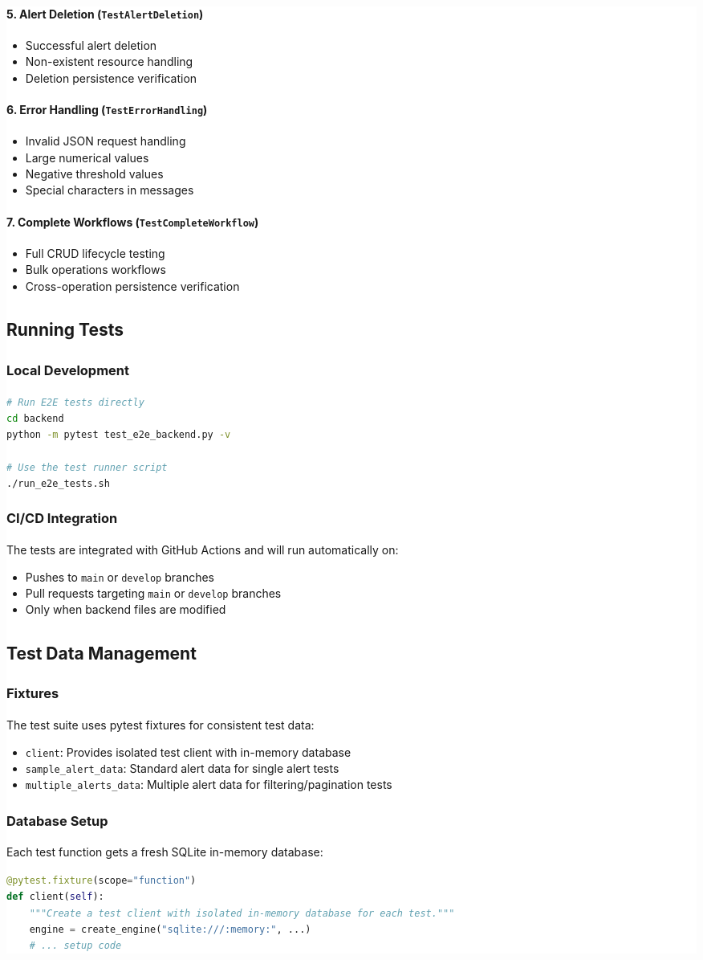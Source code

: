 #### 5. Alert Deletion (`TestAlertDeletion`)
- Successful alert deletion
- Non-existent resource handling
- Deletion persistence verification

#### 6. Error Handling (`TestErrorHandling`)
- Invalid JSON request handling
- Large numerical values
- Negative threshold values
- Special characters in messages

#### 7. Complete Workflows (`TestCompleteWorkflow`)
- Full CRUD lifecycle testing
- Bulk operations workflows
- Cross-operation persistence verification

## Running Tests

### Local Development

```bash
# Run E2E tests directly
cd backend
python -m pytest test_e2e_backend.py -v

# Use the test runner script
./run_e2e_tests.sh
```

### CI/CD Integration

The tests are integrated with GitHub Actions and will run automatically on:
- Pushes to `main` or `develop` branches
- Pull requests targeting `main` or `develop` branches
- Only when backend files are modified

## Test Data Management

### Fixtures

The test suite uses pytest fixtures for consistent test data:

- `client`: Provides isolated test client with in-memory database
- `sample_alert_data`: Standard alert data for single alert tests
- `multiple_alerts_data`: Multiple alert data for filtering/pagination tests

### Database Setup

Each test function gets a fresh SQLite in-memory database:

```python
@pytest.fixture(scope="function")
def client(self):
    """Create a test client with isolated in-memory database for each test."""
    engine = create_engine("sqlite:///:memory:", ...)
    # ... setup code
```
